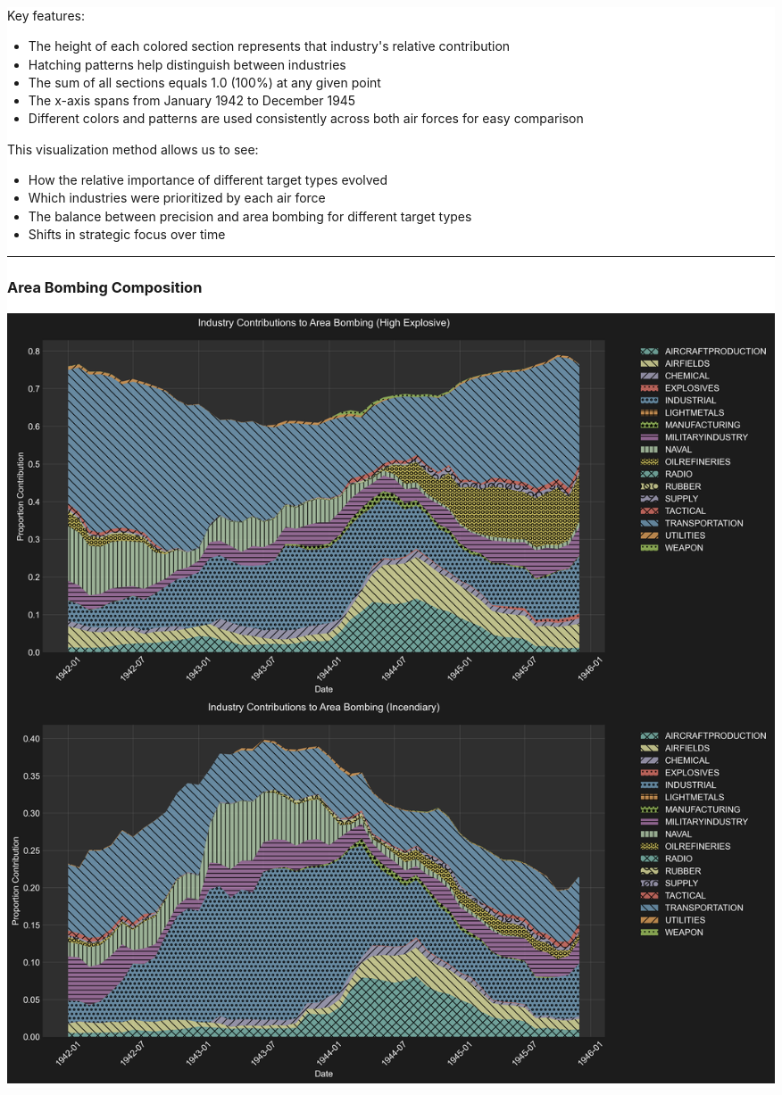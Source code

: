 Key features:
- The height of each colored section represents that industry's relative contribution
- Hatching patterns help distinguish between industries
- The sum of all sections equals 1.0 (100%) at any given point
- The x-axis spans from January 1942 to December 1945
- Different colors and patterns are used consistently across both air forces for easy comparison

This visualization method allows us to see:
- How the relative importance of different target types evolved
- Which industries were prioritized by each air force
- The balance between precision and area bombing for different target types
- Shifts in strategic focus over time

---

### Area Bombing Composition

![Area Bombing Composition](./attack_data/reports/area_bombing_composition/area_bombing_composition.png)
